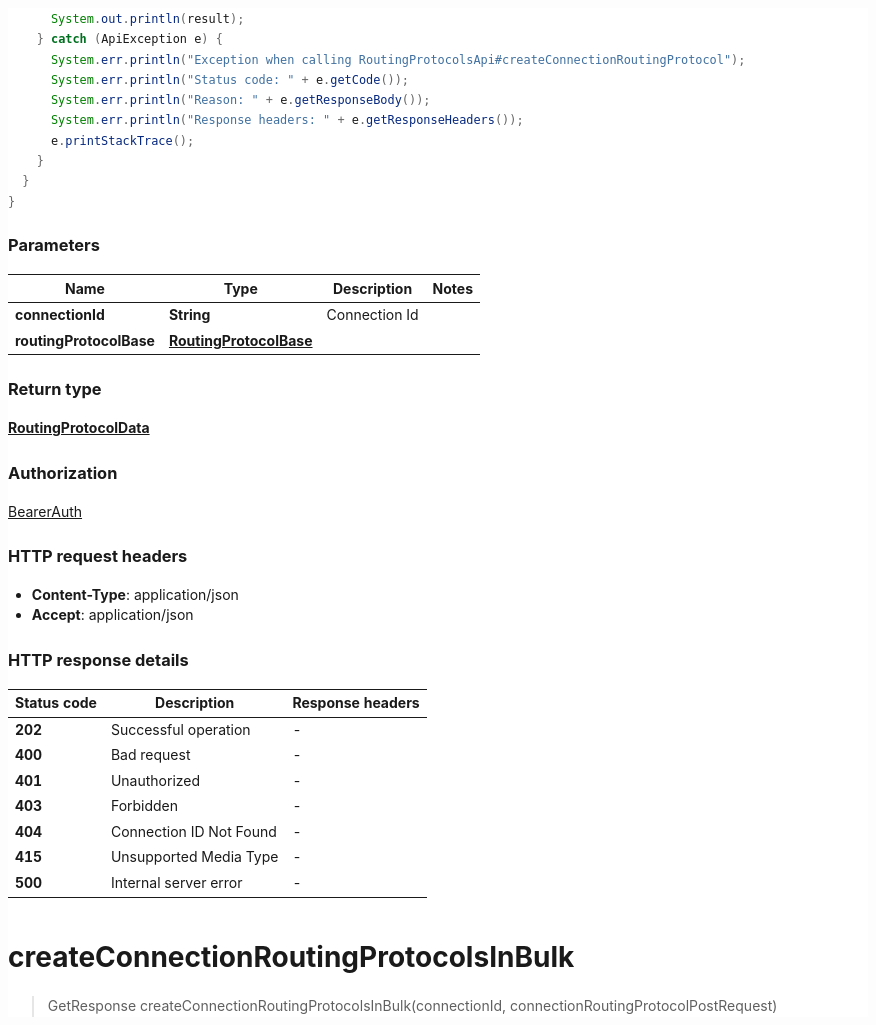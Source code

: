 ```java
      System.out.println(result);
    } catch (ApiException e) {
      System.err.println("Exception when calling RoutingProtocolsApi#createConnectionRoutingProtocol");
      System.err.println("Status code: " + e.getCode());
      System.err.println("Reason: " + e.getResponseBody());
      System.err.println("Response headers: " + e.getResponseHeaders());
      e.printStackTrace();
    }
  }
}
```

### Parameters

| Name | Type | Description  | Notes |
|------------- | ------------- | ------------- | -------------|
| **connectionId** | **String**| Connection Id | |
| **routingProtocolBase** | [**RoutingProtocolBase**](RoutingProtocolBase.md)|  | |

### Return type

[**RoutingProtocolData**](RoutingProtocolData.md)

### Authorization

[BearerAuth](../README.md#BearerAuth)

### HTTP request headers

 - **Content-Type**: application/json
 - **Accept**: application/json

### HTTP response details
| Status code | Description | Response headers |
|-------------|-------------|------------------|
| **202** | Successful operation |  -  |
| **400** | Bad request |  -  |
| **401** | Unauthorized |  -  |
| **403** | Forbidden |  -  |
| **404** | Connection ID Not Found |  -  |
| **415** | Unsupported Media Type |  -  |
| **500** | Internal server error |  -  |

<a name="createConnectionRoutingProtocolsInBulk"></a>
# **createConnectionRoutingProtocolsInBulk**
> GetResponse createConnectionRoutingProtocolsInBulk(connectionId, connectionRoutingProtocolPostRequest)
